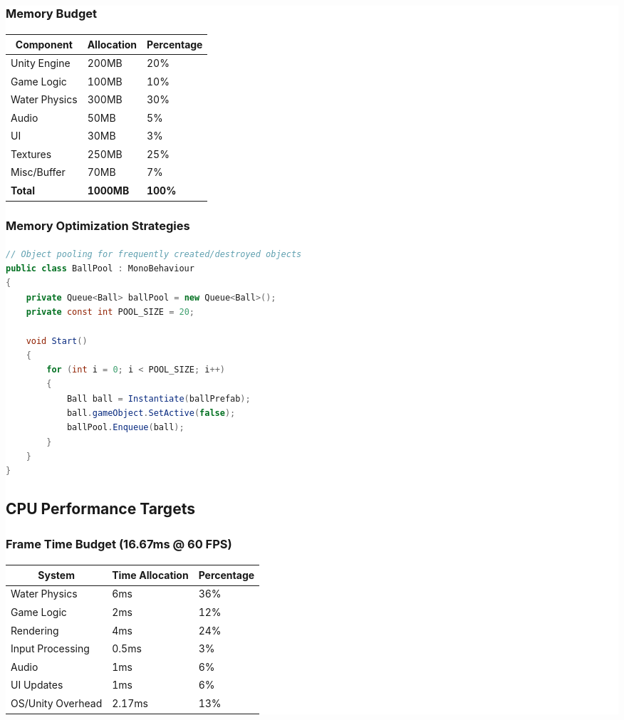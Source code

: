 ### Memory Budget
| Component | Allocation | Percentage |
|-----------|------------|------------|
| Unity Engine | 200MB | 20% |
| Game Logic | 100MB | 10% |
| Water Physics | 300MB | 30% |
| Audio | 50MB | 5% |
| UI | 30MB | 3% |
| Textures | 250MB | 25% |
| Misc/Buffer | 70MB | 7% |
| **Total** | **1000MB** | **100%** |

### Memory Optimization Strategies
```csharp
// Object pooling for frequently created/destroyed objects
public class BallPool : MonoBehaviour
{
    private Queue<Ball> ballPool = new Queue<Ball>();
    private const int POOL_SIZE = 20;
    
    void Start()
    {
        for (int i = 0; i < POOL_SIZE; i++)
        {
            Ball ball = Instantiate(ballPrefab);
            ball.gameObject.SetActive(false);
            ballPool.Enqueue(ball);
        }
    }
}
```

## CPU Performance Targets

### Frame Time Budget (16.67ms @ 60 FPS)
| System | Time Allocation | Percentage |
|--------|----------------|------------|
| Water Physics | 6ms | 36% |
| Game Logic | 2ms | 12% |
| Rendering | 4ms | 24% |
| Input Processing | 0.5ms | 3% |
| Audio | 1ms | 6% |
| UI Updates | 1ms | 6% |
| OS/Unity Overhead | 2.17ms | 13% |
